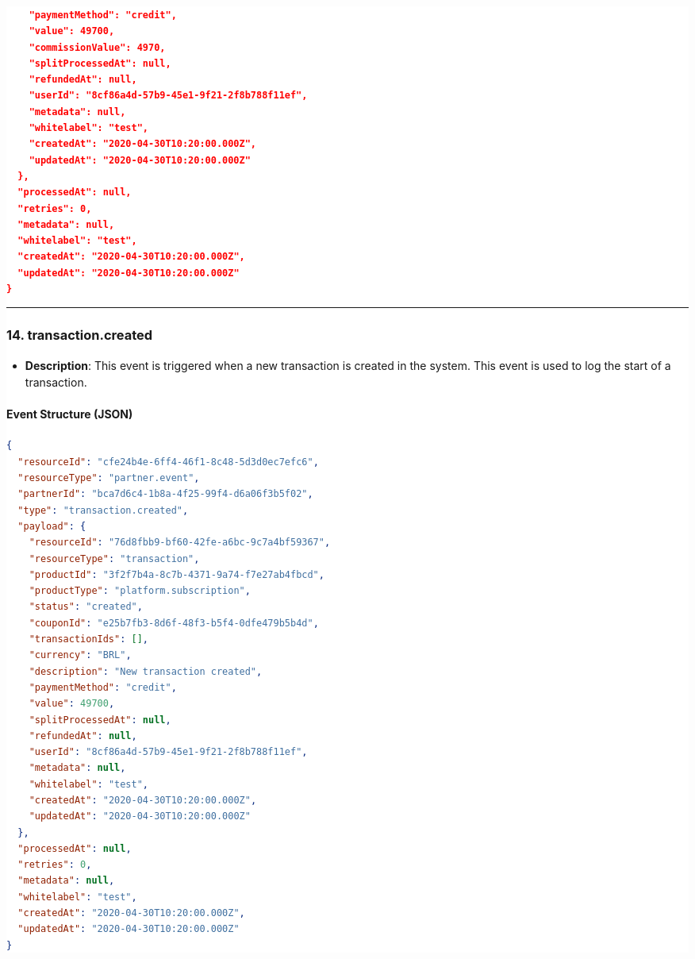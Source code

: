 ```json
    "paymentMethod": "credit",
    "value": 49700,
    "commissionValue": 4970,
    "splitProcessedAt": null,
    "refundedAt": null,
    "userId": "8cf86a4d-57b9-45e1-9f21-2f8b788f11ef",
    "metadata": null,
    "whitelabel": "test",
    "createdAt": "2020-04-30T10:20:00.000Z",
    "updatedAt": "2020-04-30T10:20:00.000Z"
  },
  "processedAt": null,
  "retries": 0,
  "metadata": null,
  "whitelabel": "test",
  "createdAt": "2020-04-30T10:20:00.000Z",
  "updatedAt": "2020-04-30T10:20:00.000Z"
}
```

---

### 14. **transaction.created**
- **Description**: This event is triggered when a new transaction is created in the system. This event is used to log the start of a transaction.

#### **Event Structure (JSON)**
```json
{
  "resourceId": "cfe24b4e-6ff4-46f1-8c48-5d3d0ec7efc6",
  "resourceType": "partner.event",
  "partnerId": "bca7d6c4-1b8a-4f25-99f4-d6a06f3b5f02",
  "type": "transaction.created",
  "payload": {
    "resourceId": "76d8fbb9-bf60-42fe-a6bc-9c7a4bf59367",
    "resourceType": "transaction",
    "productId": "3f2f7b4a-8c7b-4371-9a74-f7e27ab4fbcd",
    "productType": "platform.subscription",
    "status": "created",
    "couponId": "e25b7fb3-8d6f-48f3-b5f4-0dfe479b5b4d",
    "transactionIds": [],
    "currency": "BRL",
    "description": "New transaction created",
    "paymentMethod": "credit",
    "value": 49700,
    "splitProcessedAt": null,
    "refundedAt": null,
    "userId": "8cf86a4d-57b9-45e1-9f21-2f8b788f11ef",
    "metadata": null,
    "whitelabel": "test",
    "createdAt": "2020-04-30T10:20:00.000Z",
    "updatedAt": "2020-04-30T10:20:00.000Z"
  },
  "processedAt": null,
  "retries": 0,
  "metadata": null,
  "whitelabel": "test",
  "createdAt": "2020-04-30T10:20:00.000Z",
  "updatedAt": "2020-04-30T10:20:00.000Z"
}
```
